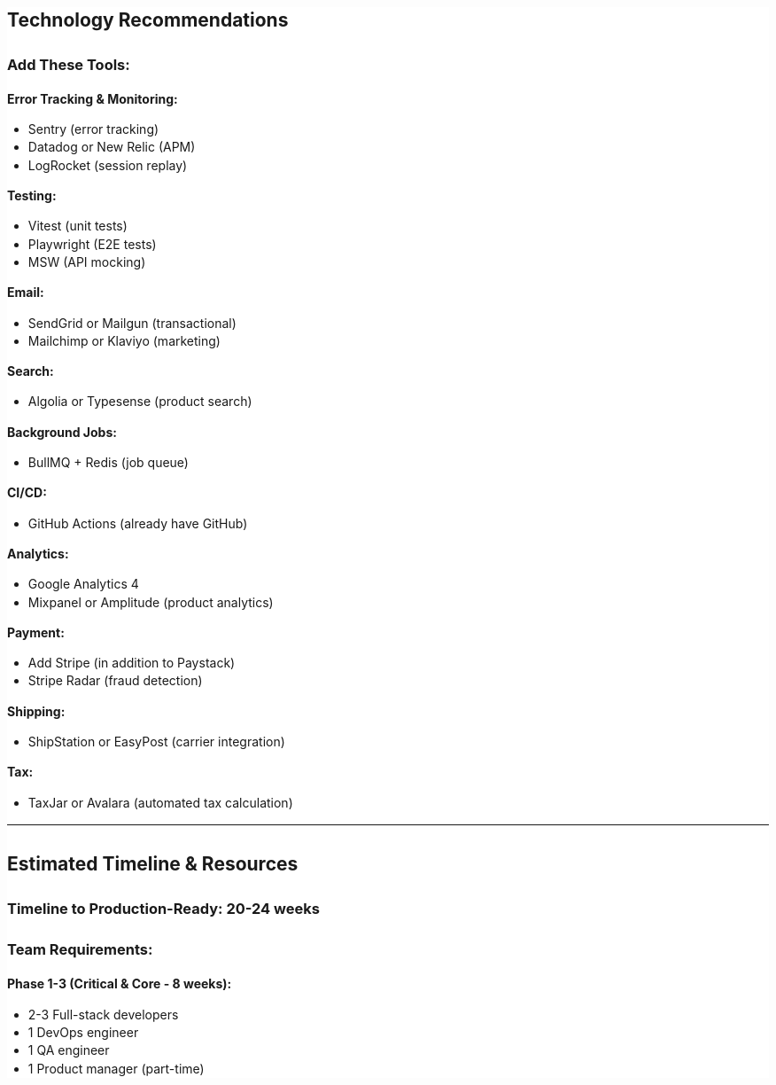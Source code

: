 ## Technology Recommendations

### Add These Tools:

**Error Tracking & Monitoring:**
- Sentry (error tracking)
- Datadog or New Relic (APM)
- LogRocket (session replay)

**Testing:**
- Vitest (unit tests)
- Playwright (E2E tests)
- MSW (API mocking)

**Email:**
- SendGrid or Mailgun (transactional)
- Mailchimp or Klaviyo (marketing)

**Search:**
- Algolia or Typesense (product search)

**Background Jobs:**
- BullMQ + Redis (job queue)

**CI/CD:**
- GitHub Actions (already have GitHub)

**Analytics:**
- Google Analytics 4
- Mixpanel or Amplitude (product analytics)

**Payment:**
- Add Stripe (in addition to Paystack)
- Stripe Radar (fraud detection)

**Shipping:**
- ShipStation or EasyPost (carrier integration)

**Tax:**
- TaxJar or Avalara (automated tax calculation)

---

## Estimated Timeline & Resources

### Timeline to Production-Ready: **20-24 weeks**

### Team Requirements:

**Phase 1-3 (Critical & Core - 8 weeks):**
- 2-3 Full-stack developers
- 1 DevOps engineer
- 1 QA engineer
- 1 Product manager (part-time)

